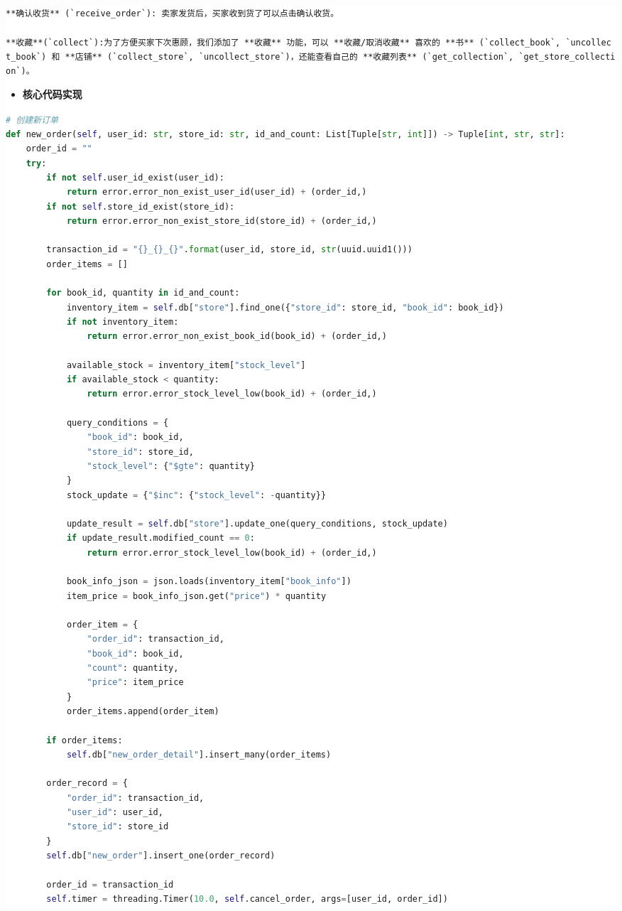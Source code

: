     **确认收货** (`receive_order`): 卖家发货后，买家收到货了可以点击确认收货。
    
    **收藏**(`collect`):为了方便买家下次惠顾，我们添加了 **收藏** 功能，可以 **收藏/取消收藏** 喜欢的 **书** (`collect_book`, `uncollect_book`) 和 **店铺** (`collect_store`, `uncollect_store`)，还能查看自己的 **收藏列表** (`get_collection`, `get_store_collection`)。

*   **核心代码实现**

```python
# 创建新订单
def new_order(self, user_id: str, store_id: str, id_and_count: List[Tuple[str, int]]) -> Tuple[int, str, str]:
    order_id = ""
    try:
        if not self.user_id_exist(user_id):
            return error.error_non_exist_user_id(user_id) + (order_id,)
        if not self.store_id_exist(store_id):
            return error.error_non_exist_store_id(store_id) + (order_id,)
            
        transaction_id = "{}_{}_{}".format(user_id, store_id, str(uuid.uuid1()))
        order_items = []
        
        for book_id, quantity in id_and_count:
            inventory_item = self.db["store"].find_one({"store_id": store_id, "book_id": book_id})
            if not inventory_item:
                return error.error_non_exist_book_id(book_id) + (order_id,)
                
            available_stock = inventory_item["stock_level"]
            if available_stock < quantity:
                return error.error_stock_level_low(book_id) + (order_id,)
                
            query_conditions = {
                "book_id": book_id, 
                "store_id": store_id, 
                "stock_level": {"$gte": quantity}
            }
            stock_update = {"$inc": {"stock_level": -quantity}}
            
            update_result = self.db["store"].update_one(query_conditions, stock_update)
            if update_result.modified_count == 0:
                return error.error_stock_level_low(book_id) + (order_id,)
                
            book_info_json = json.loads(inventory_item["book_info"])
            item_price = book_info_json.get("price") * quantity
            
            order_item = {
                "order_id": transaction_id,
                "book_id": book_id,
                "count": quantity,
                "price": item_price
            }
            order_items.append(order_item)

        if order_items:
            self.db["new_order_detail"].insert_many(order_items)
            
        order_record = {
            "order_id": transaction_id, 
            "user_id": user_id, 
            "store_id": store_id
        }
        self.db["new_order"].insert_one(order_record)
        
        order_id = transaction_id
        self.timer = threading.Timer(10.0, self.cancel_order, args=[user_id, order_id])
```